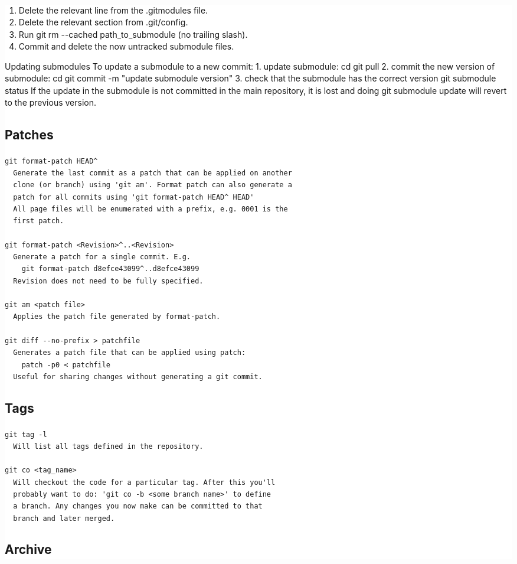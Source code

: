    1. Delete the relevant line from the .gitmodules file.
   2. Delete the relevant section from .git/config.
   3. Run git rm --cached path_to_submodule (no trailing slash).
   4. Commit and delete the now untracked submodule files.

Updating submodules
  To update a submodule to a new commit:
    1. update submodule:
        cd <path to submodule>
        git pull
    2. commit the new version of submodule:
        cd <path to toplevel>
        git commit -m "update submodule version"
    3. check that the submodule has the correct version
        git submodule status
  If the update in the submodule is not committed in the
  main repository, it is lost and doing git submodule
  update will revert to the previous version.

Patches
-------

    git format-patch HEAD^
      Generate the last commit as a patch that can be applied on another
      clone (or branch) using 'git am'. Format patch can also generate a
      patch for all commits using 'git format-patch HEAD^ HEAD'
      All page files will be enumerated with a prefix, e.g. 0001 is the
      first patch.
    
    git format-patch <Revision>^..<Revision>
      Generate a patch for a single commit. E.g.
        git format-patch d8efce43099^..d8efce43099
      Revision does not need to be fully specified.
    
    git am <patch file>
      Applies the patch file generated by format-patch.
    
    git diff --no-prefix > patchfile
      Generates a patch file that can be applied using patch:
        patch -p0 < patchfile
      Useful for sharing changes without generating a git commit.

Tags
----

    git tag -l
      Will list all tags defined in the repository.
    
    git co <tag_name>
      Will checkout the code for a particular tag. After this you'll
      probably want to do: 'git co -b <some branch name>' to define
      a branch. Any changes you now make can be committed to that
      branch and later merged.

Archive
-------
